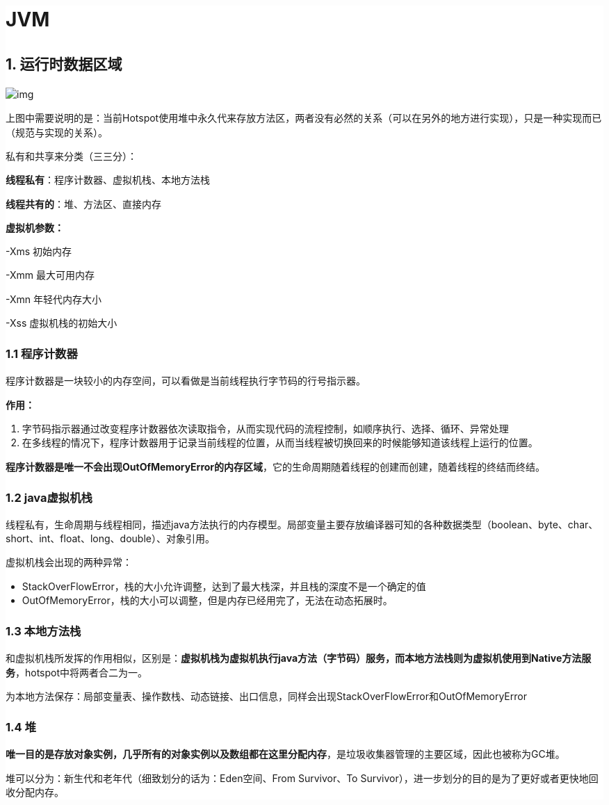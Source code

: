 # JVM

## 1. 运行时数据区域

![img](https://cyc2018.github.io/CS-Notes/pics/83e9c5ed-35a1-41fd-b0dd-ce571969b5f3_200.png)

上图中需要说明的是：当前Hotspot使用堆中永久代来存放方法区，两者没有必然的关系（可以在另外的地方进行实现），只是一种实现而已（规范与实现的关系）。

私有和共享来分类（三三分）：

**线程私有**：程序计数器、虚拟机栈、本地方法栈

**线程共有的**：堆、方法区、直接内存

**虚拟机参数：**

-Xms 初始内存

-Xmm 最大可用内存

-Xmn 年轻代内存大小

-Xss 虚拟机栈的初始大小

### 1.1 程序计数器

程序计数器是一块较小的内存空间，可以看做是当前线程执行字节码的行号指示器。

**作用：**

1. 字节码指示器通过改变程序计数器依次读取指令，从而实现代码的流程控制，如顺序执行、选择、循环、异常处理
2. 在多线程的情况下，程序计数器用于记录当前线程的位置，从而当线程被切换回来的时候能够知道该线程上运行的位置。

**程序计数器是唯一不会出现OutOfMemoryError的内存区域**，它的生命周期随着线程的创建而创建，随着线程的终结而终结。

### 1.2 java虚拟机栈

线程私有，生命周期与线程相同，描述java方法执行的内存模型。局部变量主要存放编译器可知的各种数据类型（boolean、byte、char、short、int、float、long、double）、对象引用。

虚拟机栈会出现的两种异常：

- StackOverFlowError，栈的大小允许调整，达到了最大栈深，并且栈的深度不是一个确定的值
- OutOfMemoryError，栈的大小可以调整，但是内存已经用完了，无法在动态拓展时。

### 1.3 本地方法栈

和虚拟机栈所发挥的作用相似，区别是：**虚拟机栈为虚拟机执行java方法（字节码）服务，而本地方法栈则为虚拟机使用到Native方法服务**，hotspot中将两者合二为一。

为本地方法保存：局部变量表、操作数栈、动态链接、出口信息，同样会出现StackOverFlowError和OutOfMemoryError

### 1.4 堆

**唯一目的是存放对象实例，几乎所有的对象实例以及数组都在这里分配内存**，是垃圾收集器管理的主要区域，因此也被称为GC堆。

堆可以分为：新生代和老年代（细致划分的话为：Eden空间、From Survivor、To Survivor），进一步划分的目的是为了更好或者更快地回收分配内存。

